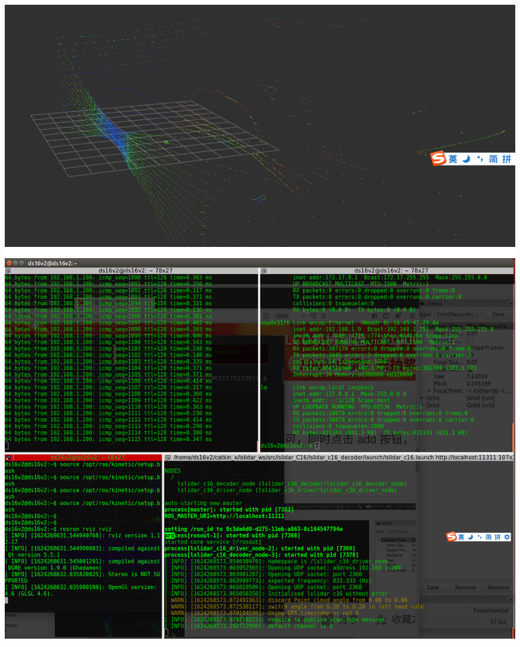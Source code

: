 ![image-20210621175852574](docker_ros_lidarC16.assets/image-20210621175852574.png)

![image-20210621175502011](docker_ros_lidarC16.assets/image-20210621175502011.png)
